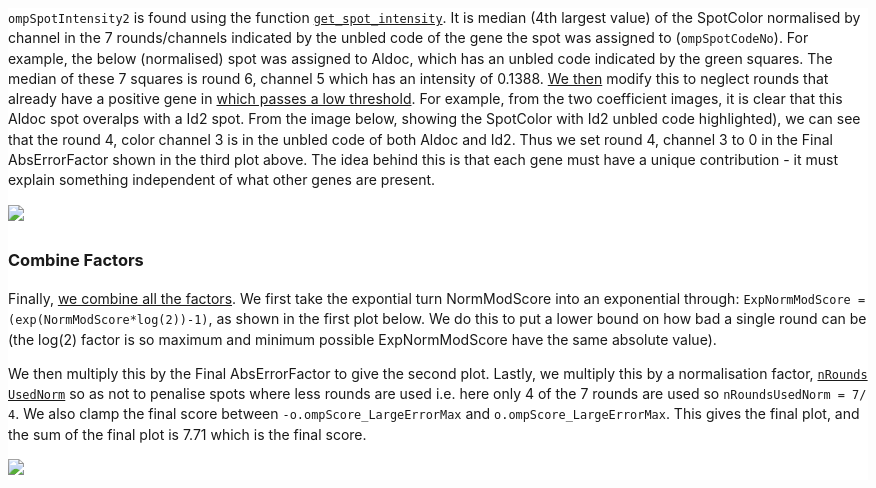 ```ompSpotIntensity2``` is found using the function [```get_spot_intensity```](https://github.com/jduffield65/iss/blob/master/%40iss_Base/get_spot_intensity.m). It is median (4th largest value) of the SpotColor normalised by channel in the 7 rounds/channels indicated by the unbled code of the gene the spot was assigned to (```ompSpotCodeNo```). For example, the below (normalised) spot was assigned to Aldoc, which has an unbled code indicated by the green squares. The median of these 7 squares is round 6, channel 5 which has an intensity of 0.1388. 
[We then](https://github.com/jduffield65/iss/blob/e2d0e1358ce880239efee222012d0e7ac8dd30d9/%40iss_OMP_ConstantBackground_WeightDotProduct/get_omp_score.m#L95-L177) modify this to neglect rounds that already have a positive gene in [which passes a low threshold](https://github.com/jduffield65/iss/blob/e2d0e1358ce880239efee222012d0e7ac8dd30d9/%40iss_OMP_ConstantBackground_WeightDotProduct/get_omp_score.m#L123-L139). For example, from the two coefficient images, it is clear that this Aldoc spot overalps with a Id2 spot. From the image below, showing the SpotColor with Id2 unbled code highlighted), we can see that the round 4, color channel 3 is in the unbled code of both Aldoc and Id2. Thus we set round 4, channel 3 to 0 in the Final AbsErrorFactor shown in the third plot above. The idea behind this is that each gene must have a unique contribution - it must explain something independent of what other genes are present.

<p float="left">
<img src="ThresholdImages/Id2Overlap.png" width = "650"> 
</p>


### Combine Factors
Finally, [we combine all the factors](https://github.com/jduffield65/iss/blob/e2d0e1358ce880239efee222012d0e7ac8dd30d9/%40iss_OMP_ConstantBackground_WeightDotProduct/get_omp_score.m#L184-L193). We first take the expontial turn NormModScore into an exponential through: ```ExpNormModScore = (exp(NormModScore*log(2))-1)```, as shown in the first plot below. We do this to put a lower bound on how bad a single round can be (the log(2) factor is so maximum and minimum possible ExpNormModScore have the same absolute value).

We then multiply this by the Final AbsErrorFactor to give the second plot. Lastly, we multiply this by a normalisation factor, [```nRoundsUsedNorm```](https://github.com/jduffield65/iss/blob/e2d0e1358ce880239efee222012d0e7ac8dd30d9/%40iss_OMP_ConstantBackground_WeightDotProduct/get_omp_score.m#L178-L181) so as not to penalise spots where less rounds are used i.e. here only 4 of the 7 rounds are used so ```nRoundsUsedNorm = 7/4```. We also clamp the final score between ```-o.ompScore_LargeErrorMax``` and ```o.ompScore_LargeErrorMax```. This gives the final plot, and the sum of the final plot is 7.71 which is the final score.

<p float="left">
<img src="ThresholdImages/SpotScore4.png" width = "950"> 
</p>

